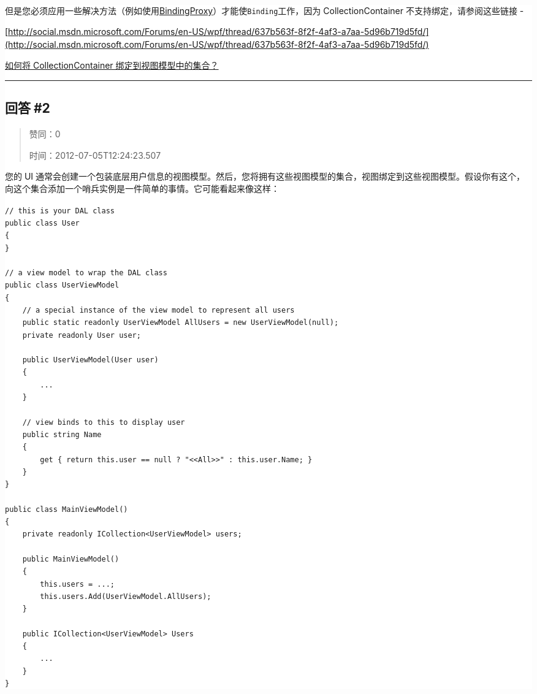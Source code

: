 但是您必须应用一些解决方法（例如使用[BindingProxy](http://www.thomaslevesque.com/2011/03/21/wpf-how-to-bind-to-data-when-the-datacontext-is-not-inherited/)）才能使`Binding`工作，因为 CollectionContainer 不支持绑定，请参阅这些链接 -

[http://social.msdn.microsoft.com/Forums/en-US/wpf/thread/637b563f-8f2f-4af3-a7aa-5d96b719d5fd/](http://social.msdn.microsoft.com/Forums/en-US/wpf/thread/637b563f-8f2f-4af3-a7aa-5d96b719d5fd/)

[如何将 CollectionContainer 绑定到视图模型中的集合？](https://stackoverflow.com/questions/6446699/how-do-you-bind-a-collectioncontainer-to-a-collection-in-a-view-model)

* * *

## 回答 #2

> 赞同：0
> 
> 时间：2012-07-05T12:24:23.507

您的 UI 通常会创建一个包装底层用户信息的视图模型。然后，您将拥有这些视图模型的集合，视图绑定到这些视图模型。假设你有这个，向这个集合添加一个哨兵实例是一件简单的事情。它可能看起来像这样：

```
// this is your DAL class
public class User
{
}

// a view model to wrap the DAL class    
public class UserViewModel
{
    // a special instance of the view model to represent all users
    public static readonly UserViewModel AllUsers = new UserViewModel(null);
    private readonly User user;

    public UserViewModel(User user)
    {
        ...
    }

    // view binds to this to display user
    public string Name
    {
        get { return this.user == null ? "<<All>>" : this.user.Name; }
    }
}

public class MainViewModel()
{
    private readonly ICollection<UserViewModel> users;

    public MainViewModel()
    {
        this.users = ...;
        this.users.Add(UserViewModel.AllUsers);
    }

    public ICollection<UserViewModel> Users
    {
        ...
    }
} 
```
